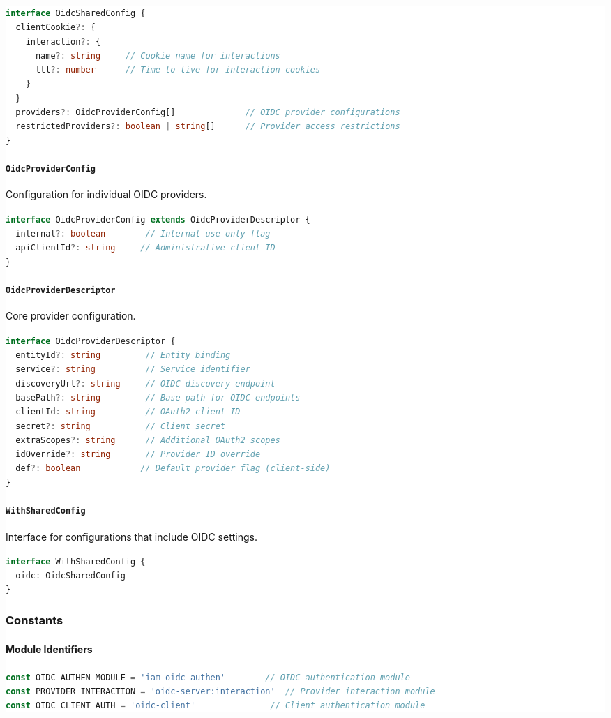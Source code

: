 ```typescript
interface OidcSharedConfig {
  clientCookie?: {
    interaction?: {
      name?: string     // Cookie name for interactions
      ttl?: number      // Time-to-live for interaction cookies
    }
  }
  providers?: OidcProviderConfig[]              // OIDC provider configurations
  restrictedProviders?: boolean | string[]      // Provider access restrictions
}
```

#### `OidcProviderConfig`
Configuration for individual OIDC providers.

```typescript
interface OidcProviderConfig extends OidcProviderDescriptor {
  internal?: boolean        // Internal use only flag
  apiClientId?: string     // Administrative client ID
}
```

#### `OidcProviderDescriptor`
Core provider configuration.

```typescript
interface OidcProviderDescriptor {
  entityId?: string         // Entity binding
  service?: string          // Service identifier
  discoveryUrl?: string     // OIDC discovery endpoint
  basePath?: string         // Base path for OIDC endpoints
  clientId: string          // OAuth2 client ID
  secret?: string           // Client secret
  extraScopes?: string      // Additional OAuth2 scopes
  idOverride?: string       // Provider ID override
  def?: boolean            // Default provider flag (client-side)
}
```

#### `WithSharedConfig`
Interface for configurations that include OIDC settings.

```typescript
interface WithSharedConfig {
  oidc: OidcSharedConfig
}
```

### Constants

#### Module Identifiers
```typescript
const OIDC_AUTHEN_MODULE = 'iam-oidc-authen'        // OIDC authentication module
const PROVIDER_INTERACTION = 'oidc-server:interaction'  // Provider interaction module
const OIDC_CLIENT_AUTH = 'oidc-client'               // Client authentication module
```
